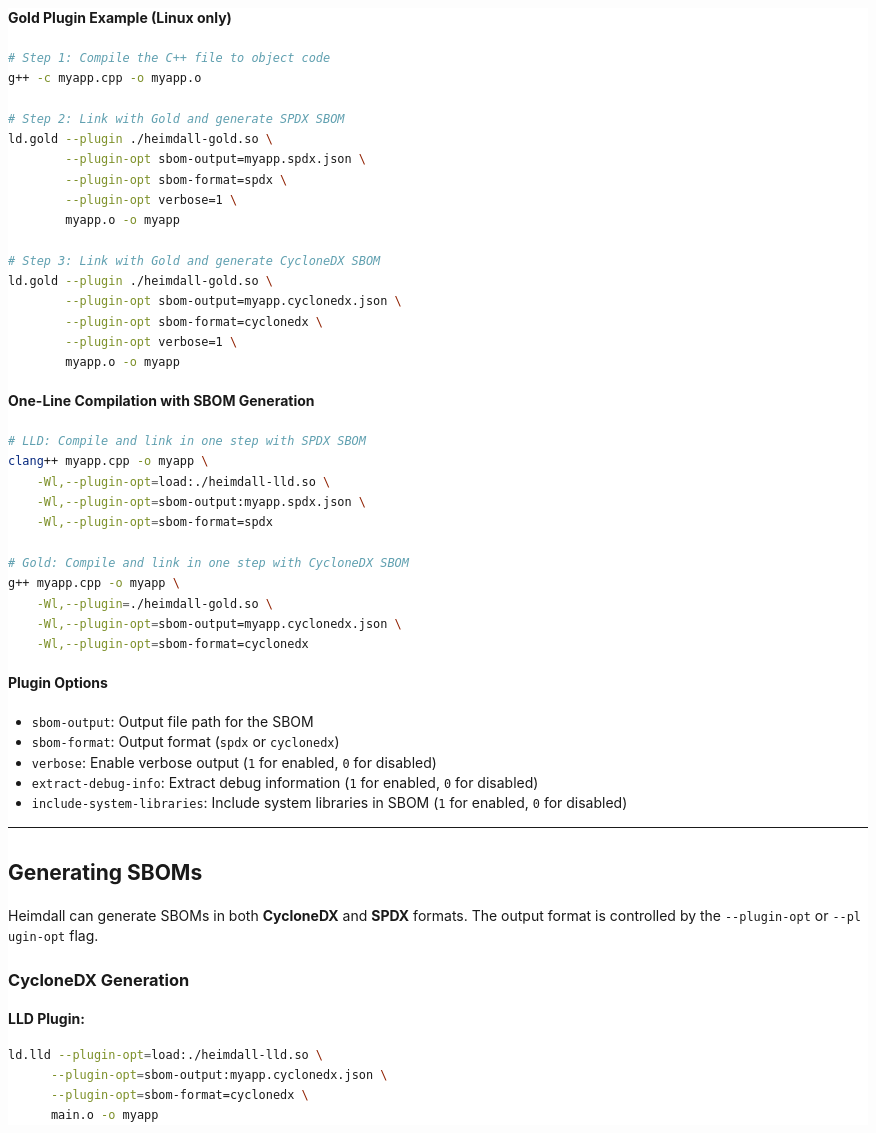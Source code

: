 #### Gold Plugin Example (Linux only)
```bash
# Step 1: Compile the C++ file to object code
g++ -c myapp.cpp -o myapp.o

# Step 2: Link with Gold and generate SPDX SBOM
ld.gold --plugin ./heimdall-gold.so \
        --plugin-opt sbom-output=myapp.spdx.json \
        --plugin-opt sbom-format=spdx \
        --plugin-opt verbose=1 \
        myapp.o -o myapp

# Step 3: Link with Gold and generate CycloneDX SBOM
ld.gold --plugin ./heimdall-gold.so \
        --plugin-opt sbom-output=myapp.cyclonedx.json \
        --plugin-opt sbom-format=cyclonedx \
        --plugin-opt verbose=1 \
        myapp.o -o myapp
```

#### One-Line Compilation with SBOM Generation
```bash
# LLD: Compile and link in one step with SPDX SBOM
clang++ myapp.cpp -o myapp \
    -Wl,--plugin-opt=load:./heimdall-lld.so \
    -Wl,--plugin-opt=sbom-output:myapp.spdx.json \
    -Wl,--plugin-opt=sbom-format=spdx

# Gold: Compile and link in one step with CycloneDX SBOM
g++ myapp.cpp -o myapp \
    -Wl,--plugin=./heimdall-gold.so \
    -Wl,--plugin-opt=sbom-output=myapp.cyclonedx.json \
    -Wl,--plugin-opt=sbom-format=cyclonedx
```

#### Plugin Options
- `sbom-output`: Output file path for the SBOM
- `sbom-format`: Output format (`spdx` or `cyclonedx`)
- `verbose`: Enable verbose output (`1` for enabled, `0` for disabled)
- `extract-debug-info`: Extract debug information (`1` for enabled, `0` for disabled)
- `include-system-libraries`: Include system libraries in SBOM (`1` for enabled, `0` for disabled)

---

## Generating SBOMs

Heimdall can generate SBOMs in both **CycloneDX** and **SPDX** formats. The output format is controlled by the `--plugin-opt` or `--plugin-opt` flag.

### CycloneDX Generation

**LLD Plugin:**
```bash
ld.lld --plugin-opt=load:./heimdall-lld.so \
      --plugin-opt=sbom-output:myapp.cyclonedx.json \
      --plugin-opt=sbom-format=cyclonedx \
      main.o -o myapp
```
